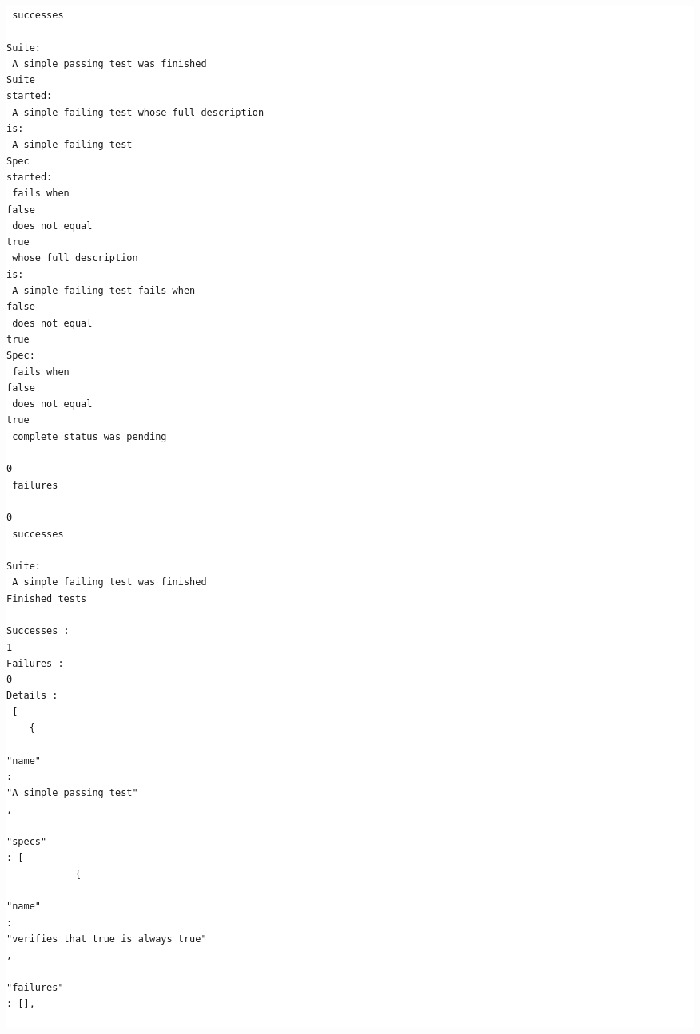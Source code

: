 ```
 successes

Suite:
 A simple passing test was finished
Suite 
started:
 A simple failing test whose full description 
is:
 A simple failing test
Spec 
started:
 fails when 
false
 does not equal 
true
 whose full description 
is:
 A simple failing test fails when 
false
 does not equal 
true
Spec:
 fails when 
false
 does not equal 
true
 complete status was pending

0
 failures

0
 successes

Suite:
 A simple failing test was finished
Finished tests

Successes :
1
Failures :
0
Details :
 [
    {
        
"name"
: 
"A simple passing test"
,
        
"specs"
: [
            {
                
"name"
: 
"verifies that true is always true"
,
                
"failures"
: [],
                
```